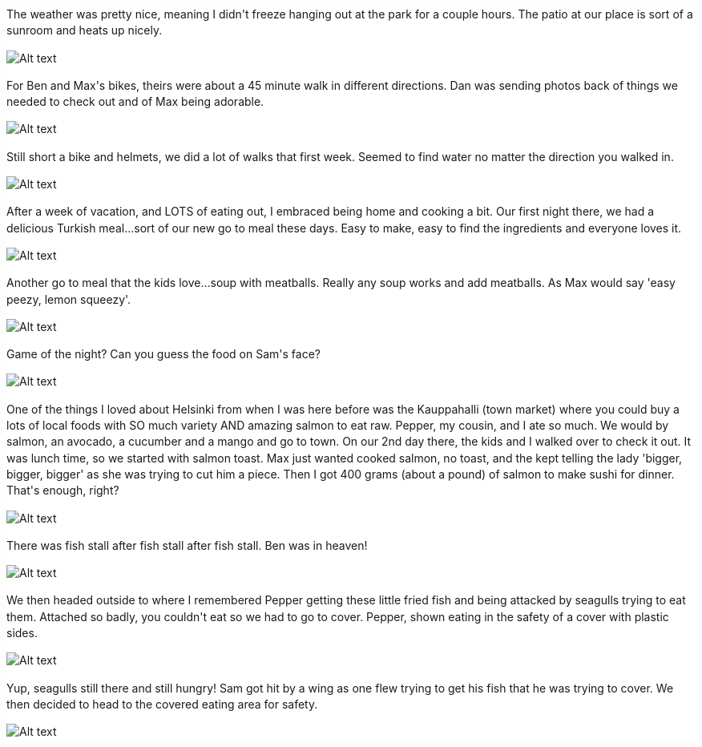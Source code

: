 The weather was pretty nice, meaning I didn't freeze hanging out at the park for a couple hours. The patio at our place is sort of a sunroom and heats up nicely.

![Alt text](/images/travel8/PXL_20240410_101703320.MP.jpg)

For Ben and Max's bikes, theirs were about a 45 minute walk in different directions. Dan was sending photos back of things we needed to check out and of Max being adorable.

![Alt text](/images/travel8/PXL_20240410_135743415.jpg)

Still short a bike and helmets, we did a lot of walks that first week. Seemed to find water no matter the direction you walked in.

![Alt text](/images/travel8/PXL_20240411_073320348.jpg)

After a week of vacation, and LOTS of eating out, I embraced being home and cooking a bit. Our first night there, we had a delicious Turkish meal...sort of our new go to meal these days. Easy to make, easy to find the ingredients and everyone loves it.

![Alt text](/images/travel8/PXL_20240409_150513317.jpg)

Another go to meal that the kids love...soup with meatballs. Really any soup works and add meatballs. As Max would say 'easy peezy, lemon squeezy'.

![Alt text](/images/travel8/PXL_20240412_152046200.jpg)

Game of the night? Can you guess the food on Sam's face?

![Alt text](/images/travel8/PXL_20240412_155056731.jpg)

One of the things I loved about Helsinki from when I was here before was the Kauppahalli (town market) where you could buy a lots of local foods with SO much variety AND amazing salmon to eat raw. Pepper, my cousin, and I ate so much. We would by salmon, an avocado, a cucumber and a mango and go to town. On our 2nd day there, the kids and I walked over to check it out. It was lunch time, so we started with salmon toast. Max just wanted cooked salmon, no toast, and the kept telling the lady 'bigger, bigger, bigger' as she was trying to cut him a piece. Then I got 400 grams (about a pound) of salmon to make sushi for dinner. That's enough, right?

![Alt text](/images/travel8/PXL_20240411_085912438.jpg)

There was fish stall after fish stall after fish stall. Ben was in heaven!

![Alt text](/images/travel8/PXL_20240411_091007587.jpg)

We then headed outside to where I remembered Pepper getting these little fried fish and being attacked by seagulls trying to eat them. Attached so badly, you couldn't eat so we had to go to cover. Pepper, shown eating in the safety of a cover with plastic sides.

![Alt text](/images/travel8/DSC_0479.jpg)

Yup, seagulls still there and still hungry! Sam got hit by a wing as one flew trying to get his fish that he was trying to cover. We then decided to head to the covered eating area for safety.

![Alt text](/images/travel8/PXL_20240411_092512751.jpg)
